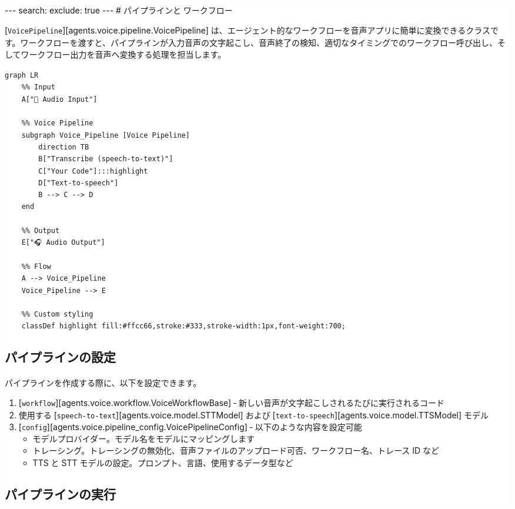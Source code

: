 <file path="docs/ja/voice/pipeline.md">
---
search:
  exclude: true
---
# パイプラインと ワークフロー

[`VoicePipeline`][agents.voice.pipeline.VoicePipeline] は、エージェント的なワークフローを音声アプリに簡単に変換できるクラスです。ワークフローを渡すと、パイプラインが入力音声の文字起こし、音声終了の検知、適切なタイミングでのワークフロー呼び出し、そしてワークフロー出力を音声へ変換する処理を担当します。

```mermaid
graph LR
    %% Input
    A["🎤 Audio Input"]

    %% Voice Pipeline
    subgraph Voice_Pipeline [Voice Pipeline]
        direction TB
        B["Transcribe (speech-to-text)"]
        C["Your Code"]:::highlight
        D["Text-to-speech"]
        B --> C --> D
    end

    %% Output
    E["🎧 Audio Output"]

    %% Flow
    A --> Voice_Pipeline
    Voice_Pipeline --> E

    %% Custom styling
    classDef highlight fill:#ffcc66,stroke:#333,stroke-width:1px,font-weight:700;

```

## パイプラインの設定

パイプラインを作成する際に、以下を設定できます。

1. [`workflow`][agents.voice.workflow.VoiceWorkflowBase] ‐ 新しい音声が文字起こしされるたびに実行されるコード
2. 使用する [`speech-to-text`][agents.voice.model.STTModel] および [`text-to-speech`][agents.voice.model.TTSModel] モデル
3. [`config`][agents.voice.pipeline_config.VoicePipelineConfig] ‐ 以下のような内容を設定可能
    - モデルプロバイダー。モデル名をモデルにマッピングします
    - トレーシング。トレーシングの無効化、音声ファイルのアップロード可否、ワークフロー名、トレース ID など
    - TTS と STT モデルの設定。プロンプト、言語、使用するデータ型など

## パイプラインの実行
